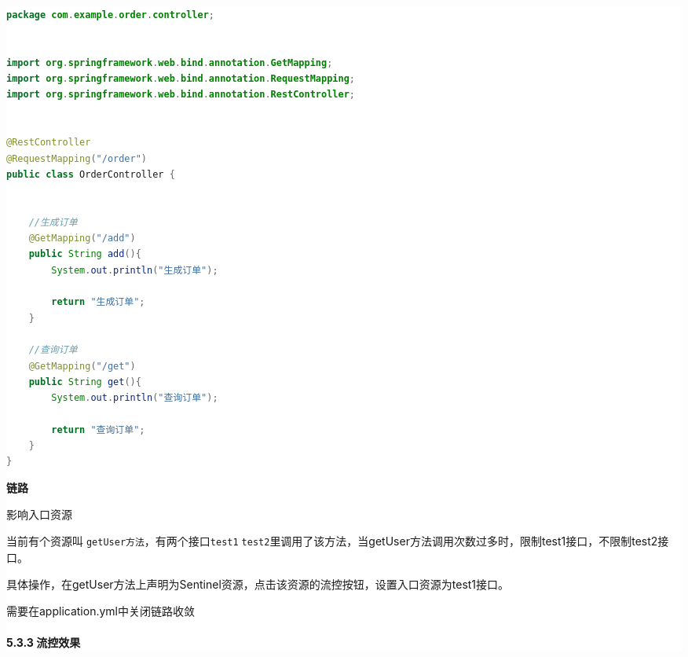 

```java
package com.example.order.controller;


import org.springframework.web.bind.annotation.GetMapping;
import org.springframework.web.bind.annotation.RequestMapping;
import org.springframework.web.bind.annotation.RestController;


@RestController
@RequestMapping("/order")
public class OrderController {


    //生成订单
    @GetMapping("/add")
    public String add(){
        System.out.println("生成订单");

        return "生成订单";
    }

    //查询订单
    @GetMapping("/get")
    public String get(){
        System.out.println("查询订单");

        return "查询订单";
    }
}

```









**链路**

影响入口资源

当前有个资源叫 `getUser方法`，有两个接口`test1` `test2`里调用了该方法，当getUser方法调用次数过多时，限制test1接口，不限制test2接口。

具体操作，在getUser方法上声明为Sentinel资源，点击该资源的流控按钮，设置入口资源为test1接口。

需要在application.yml中关闭链路收敛

```yml
```





#### 5.3.3 流控效果
